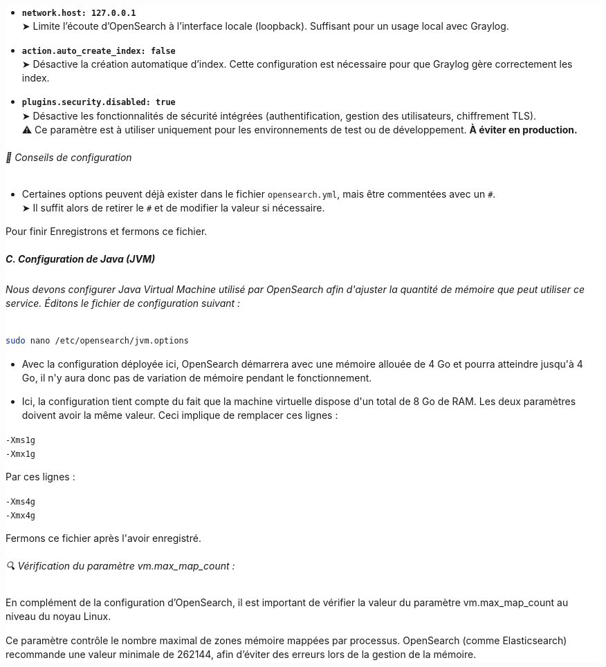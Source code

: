 - **`network.host: 127.0.0.1`**  
  ➤ Limite l’écoute d’OpenSearch à l’interface locale (loopback). Suffisant pour un usage local avec Graylog.

- **`action.auto_create_index: false`**  
  ➤ Désactive la création automatique d’index. Cette configuration est nécessaire pour que Graylog gère correctement les index.

- **`plugins.security.disabled: true`**  
  ➤ Désactive les fonctionnalités de sécurité intégrées (authentification, gestion des utilisateurs, chiffrement TLS).  
  ⚠️ Ce paramètre est à utiliser uniquement pour les environnements de test ou de développement. **À éviter en production.**

###### 🔧 Conseils de configuration

- Certaines options peuvent déjà exister dans le fichier `opensearch.yml`, mais être commentées avec un `#`.  
  ➤ Il suffit alors de retirer le `#` et de modifier la valeur si nécessaire.

Pour finir Enregistrons et fermons ce fichier.

##### C. Configuration de Java (JVM)

###### Nous devons configurer Java Virtual Machine utilisé par OpenSearch afin d'ajuster la quantité de mémoire que peut utiliser ce service. Éditons le fichier de configuration suivant :

```bash
sudo nano /etc/opensearch/jvm.options
```

- Avec la configuration déployée ici, OpenSearch démarrera avec une mémoire allouée de 4 Go et pourra atteindre jusqu'à 4 Go, il n'y aura donc pas de variation de mémoire pendant le fonctionnement.

- Ici, la configuration tient compte du fait que la machine virtuelle dispose d'un total de 8 Go de RAM. Les deux paramètres doivent avoir la même valeur. Ceci implique de remplacer ces lignes :

```
-Xms1g
-Xmx1g
```

Par ces lignes :

```
-Xms4g
-Xmx4g
```

Fermons ce fichier après l'avoir enregistré.

###### 🔍 Vérification du paramètre vm.max_map_count :

En complément de la configuration d’OpenSearch, il est important de vérifier la valeur du paramètre vm.max_map_count au niveau du noyau Linux.

Ce paramètre contrôle le nombre maximal de zones mémoire mappées par processus. OpenSearch (comme Elasticsearch) recommande une valeur minimale de 262144, afin d’éviter des erreurs lors de la gestion de la mémoire.
